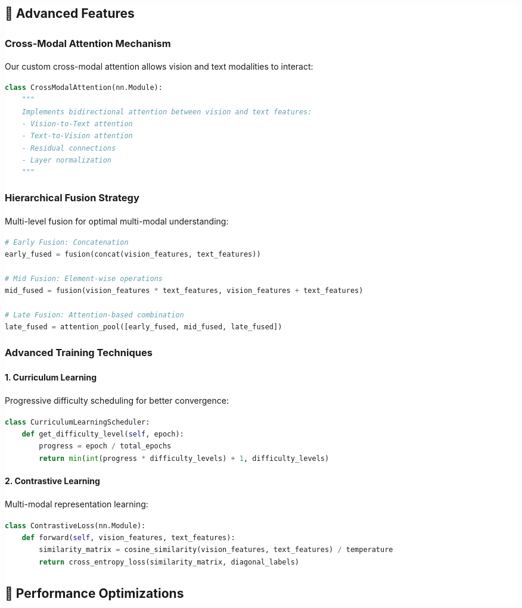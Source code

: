 ## 🔧 Advanced Features

### Cross-Modal Attention Mechanism

Our custom cross-modal attention allows vision and text modalities to interact:

```python
class CrossModalAttention(nn.Module):
    """
    Implements bidirectional attention between vision and text features:
    - Vision-to-Text attention
    - Text-to-Vision attention
    - Residual connections
    - Layer normalization
    """
```

### Hierarchical Fusion Strategy

Multi-level fusion for optimal multi-modal understanding:

```python
# Early Fusion: Concatenation
early_fused = fusion(concat(vision_features, text_features))

# Mid Fusion: Element-wise operations
mid_fused = fusion(vision_features * text_features, vision_features + text_features)

# Late Fusion: Attention-based combination
late_fused = attention_pool([early_fused, mid_fused, late_fused])
```

### Advanced Training Techniques

#### 1. Curriculum Learning
Progressive difficulty scheduling for better convergence:
```python
class CurriculumLearningScheduler:
    def get_difficulty_level(self, epoch):
        progress = epoch / total_epochs
        return min(int(progress * difficulty_levels) + 1, difficulty_levels)
```

#### 2. Contrastive Learning
Multi-modal representation learning:
```python
class ContrastiveLoss(nn.Module):
    def forward(self, vision_features, text_features):
        similarity_matrix = cosine_similarity(vision_features, text_features) / temperature
        return cross_entropy_loss(similarity_matrix, diagonal_labels)
```

## 🚀 Performance Optimizations

